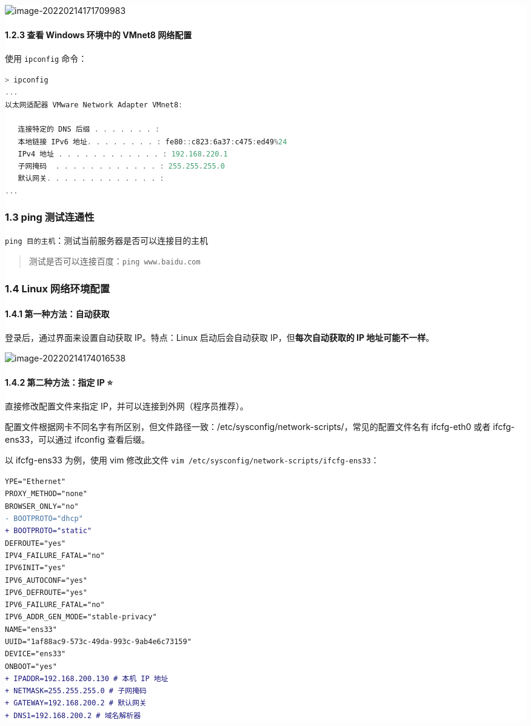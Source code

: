 ![image-20220214171709983](https://blog-1310567564.cos.ap-beijing.myqcloud.com/img/image-20220214171709983.png)

#### 1.2.3 查看 Windows 环境中的 VMnet8 网络配置

使用 `ipconfig` 命令：

```powershell
> ipconfig
...
以太网适配器 VMware Network Adapter VMnet8:

   连接特定的 DNS 后缀 . . . . . . . :
   本地链接 IPv6 地址. . . . . . . . : fe80::c823:6a37:c475:ed49%24
   IPv4 地址 . . . . . . . . . . . . : 192.168.220.1
   子网掩码  . . . . . . . . . . . . : 255.255.255.0
   默认网关. . . . . . . . . . . . . :
...
```

### 1.3 ping 测试连通性

`ping 目的主机`：测试当前服务器是否可以连接目的主机

> 测试是否可以连接百度：`ping www.baidu.com`

### 1.4 Linux 网络环境配置

#### 1.4.1 第一种方法：自动获取

登录后，通过界面来设置自动获取 IP。特点：Linux 启动后会自动获取 IP，但**每次自动获取的 IP 地址可能不一样**。

![image-20220214174016538](https://blog-1310567564.cos.ap-beijing.myqcloud.com/img/image-20220214174016538.png)

#### 1.4.2 第二种方法：指定 IP ⭐️

直接修改配置文件来指定 IP，并可以连接到外网（程序员推荐）。

配置文件根据网卡不同名字有所区别，但文件路径一致：/etc/sysconfig/network-scripts/，常见的配置文件名有 ifcfg-eth0 或者 ifcfg-ens33，可以通过 ifconfig 查看后缀。

以 ifcfg-ens33 为例，使用 vim 修改此文件 `vim /etc/sysconfig/network-scripts/ifcfg-ens33`：

```diff
YPE="Ethernet"
PROXY_METHOD="none"
BROWSER_ONLY="no"
- BOOTPROTO="dhcp"
+ BOOTPROTO="static"
DEFROUTE="yes"
IPV4_FAILURE_FATAL="no"
IPV6INIT="yes"
IPV6_AUTOCONF="yes"
IPV6_DEFROUTE="yes"
IPV6_FAILURE_FATAL="no"
IPV6_ADDR_GEN_MODE="stable-privacy"
NAME="ens33"
UUID="1af88ac9-573c-49da-993c-9ab4e6c73159"
DEVICE="ens33"
ONBOOT="yes"
+ IPADDR=192.168.200.130 # 本机 IP 地址
+ NETMASK=255.255.255.0 # 子网掩码
+ GATEWAY=192.168.200.2 # 默认网关
+ DNS1=192.168.200.2 # 域名解析器
```
